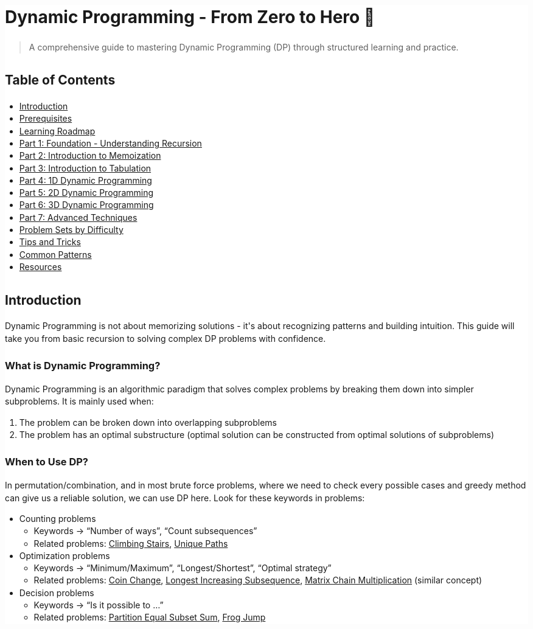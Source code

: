 # Dynamic Programming - From Zero to Hero 🚀

> A comprehensive guide to mastering Dynamic Programming (DP) through structured learning and practice.

## Table of Contents
- [Introduction](#introduction)
- [Prerequisites](#prerequisites)
- [Learning Roadmap](#learning-roadmap)
- [Part 1: Foundation - Understanding Recursion](#part-1-foundation---understanding-recursion)
- [Part 2: Introduction to Memoization](#part-2-introduction-to-memoization)
- [Part 3: Introduction to Tabulation](#part-3-introduction-to-tabulation)
- [Part 4: 1D Dynamic Programming](#part-4-1d-dynamic-programming)
- [Part 5: 2D Dynamic Programming](#part-5-2d-dynamic-programming)
- [Part 6: 3D Dynamic Programming](#part-6-3d-dynamic-programming)
- [Part 7: Advanced Techniques](#part-7-advanced-techniques)
- [Problem Sets by Difficulty](#problem-sets-by-difficulty)
- [Tips and Tricks](#tips-and-tricks)
- [Common Patterns](#common-patterns)
- [Resources](#resources)

## Introduction

Dynamic Programming is not about memorizing solutions - it's about recognizing patterns and building intuition. This guide will take you from basic recursion to solving complex DP problems with confidence.

### What is Dynamic Programming?
Dynamic Programming is an algorithmic paradigm that solves complex problems by breaking them down into simpler subproblems. It is mainly used when:
1. The problem can be broken down into overlapping subproblems
2. The problem has an optimal substructure (optimal solution can be constructed from optimal solutions of subproblems)

### When to Use DP?
In permutation/combination, and in most brute force problems, where we need to check every possible 
cases and greedy method can give us a reliable solution, we can use DP here.
Look for these keywords in problems:
- Counting problems 
    - Keywords -> “Number of ways”, “Count subsequences”
    - Related problems: [Climbing Stairs](https://leetcode.com/problems/climbing-stairs/), [Unique Paths](https://leetcode.com/problems/unique-paths/)
- Optimization problems 
    - Keywords -> “Minimum/Maximum”, “Longest/Shortest”, “Optimal strategy”
    - Related problems: [Coin Change](https://leetcode.com/problems/coin-change/), [Longest Increasing Subsequence](https://leetcode.com/problems/longest-increasing-subsequence/), [Matrix Chain Multiplication](https://leetcode.com/problems/minimum-score-triangulation-of-polygon/) (similar concept)
- Decision problems
    - Keywords -> “Is it possible to …”
    - Related problems: [Partition Equal Subset Sum](https://leetcode.com/problems/partition-equal-subset-sum/), [Frog Jump](https://leetcode.com/problems/frog-jump/)
